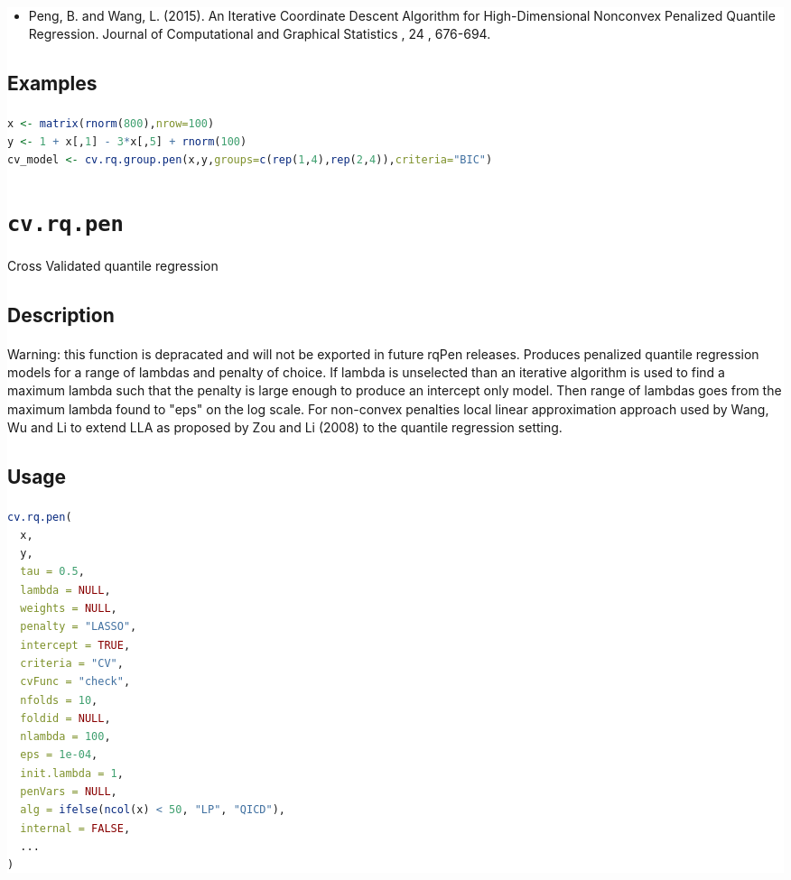 *  Peng, B. and Wang, L. (2015). An Iterative Coordinate Descent Algorithm for High-Dimensional Nonconvex Penalized Quantile Regression. Journal of Computational and Graphical Statistics , 24 , 676-694.


## Examples

```r
x <- matrix(rnorm(800),nrow=100)
y <- 1 + x[,1] - 3*x[,5] + rnorm(100)
cv_model <- cv.rq.group.pen(x,y,groups=c(rep(1,4),rep(2,4)),criteria="BIC")
```


# `cv.rq.pen`

Cross Validated quantile regression


## Description

Warning: this function is depracated and will not be exported in future rqPen releases. Produces penalized quantile regression models for a range of lambdas and penalty of choice.
 If lambda is unselected than an iterative algorithm is used to find a maximum lambda such  that the penalty is large enough to produce an intercept only model. Then range of lambdas
 goes from the maximum lambda found to "eps" on the log scale. For non-convex penalties local linear approximation approach used by Wang, Wu and Li to extend LLA as proposed by Zou and Li (2008) to the quantile regression setting.


## Usage

```r
cv.rq.pen(
  x,
  y,
  tau = 0.5,
  lambda = NULL,
  weights = NULL,
  penalty = "LASSO",
  intercept = TRUE,
  criteria = "CV",
  cvFunc = "check",
  nfolds = 10,
  foldid = NULL,
  nlambda = 100,
  eps = 1e-04,
  init.lambda = 1,
  penVars = NULL,
  alg = ifelse(ncol(x) < 50, "LP", "QICD"),
  internal = FALSE,
  ...
)
```
